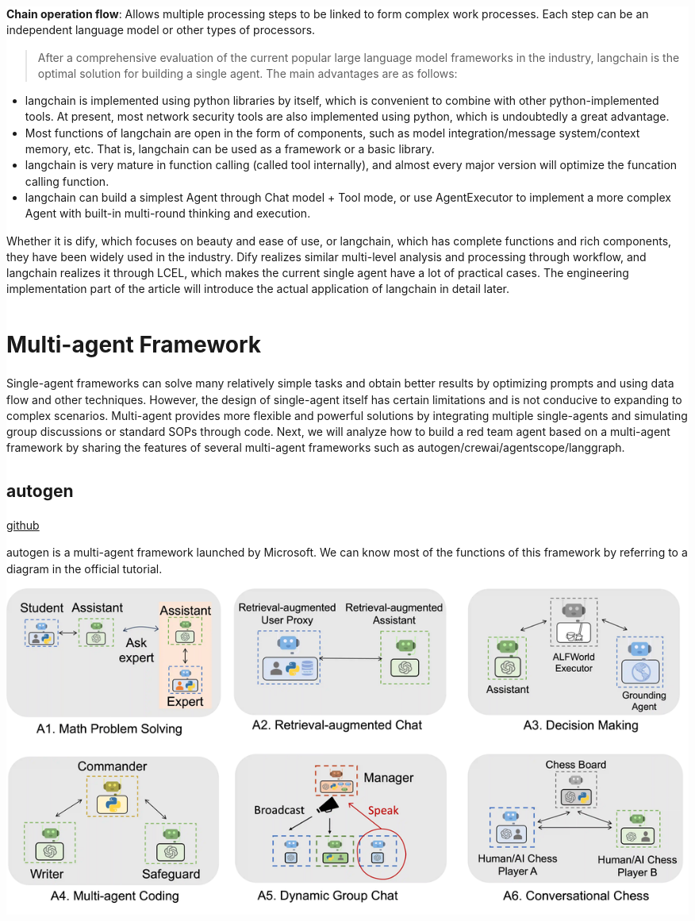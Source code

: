**Chain operation flow**: Allows multiple processing steps to be linked to form complex work processes. Each step can be an independent language model or other types of processors.

> After a comprehensive evaluation of the current popular large language model frameworks in the industry, langchain is the optimal solution for building a single agent. The main advantages are as follows:
>
+ langchain is implemented using python libraries by itself, which is convenient to combine with other python-implemented tools. At present, most network security tools are also implemented using python, which is undoubtedly a great advantage.
+ Most functions of langchain are open in the form of components, such as model integration/message system/context memory, etc. That is, langchain can be used as a framework or a basic library.
+ langchain is very mature in function calling (called tool internally), and almost every major version will optimize the funcation calling function.
+ langchain can build a simplest Agent through Chat model + Tool mode, or use AgentExecutor to implement a more complex Agent with built-in multi-round thinking and execution.
>

Whether it is dify, which focuses on beauty and ease of use, or langchain, which has complete functions and rich components, they have been widely used in the industry. Dify realizes similar multi-level analysis and processing through workflow, and langchain realizes it through LCEL, which makes the current single agent have a lot of practical cases. The engineering implementation part of the article will introduce the actual application of langchain in detail later.

# Multi-agent Framework
Single-agent frameworks can solve many relatively simple tasks and obtain better results by optimizing prompts and using data flow and other techniques. However, the design of single-agent itself has certain limitations and is not conducive to expanding to complex scenarios. Multi-agent provides more flexible and powerful solutions by integrating multiple single-agents and simulating group discussions or standard SOPs through code. Next, we will analyze how to build a red team agent based on a multi-agent framework by sharing the features of several multi-agent frameworks such as autogen/crewai/agentscope/langgraph.

## autogen
[github](https://github.com/microsoft/autogen)

autogen is a multi-agent framework launched by Microsoft. We can know most of the functions of this framework by referring to a diagram in the official tutorial.

![](img\intelligent_epoch_ai_large_model_driven_red_team_attack_techniques_ii\2.webp)
